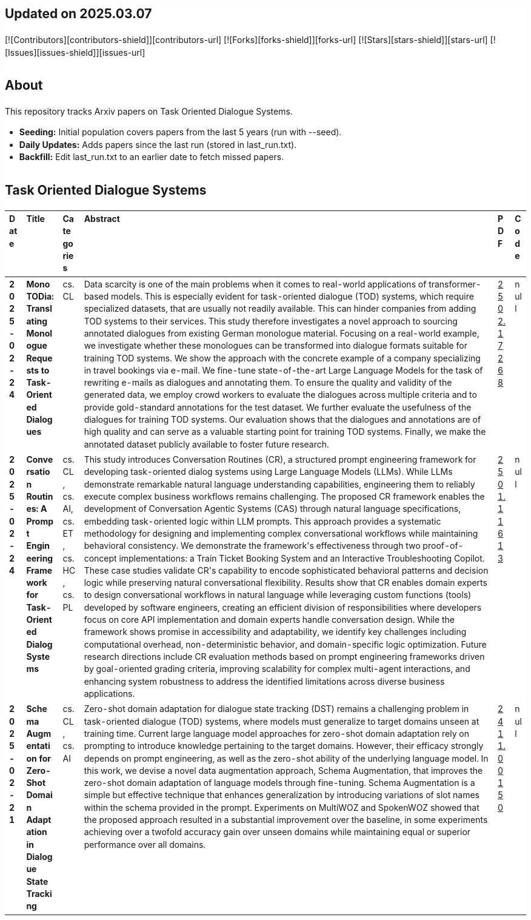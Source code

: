 ## Updated on 2025.03.07

[![Contributors][contributors-shield]][contributors-url]
[![Forks][forks-shield]][forks-url]
[![Stars][stars-shield]][stars-url]
[![Issues][issues-shield]][issues-url]

## About
This repository tracks Arxiv papers on Task Oriented Dialogue Systems.
- **Seeding:** Initial population covers papers from the last 5 years (run with --seed).
- **Daily Updates:** Adds papers since the last run (stored in last_run.txt).
- **Backfill:** Edit last_run.txt to an earlier date to fetch missed papers.

## Task Oriented Dialogue Systems

| Date | Title | Categories | Abstract | PDF | Code |
|:-----|:------|:-----------|:---------|:----|:----|
|**2025-02-24**|**MonoTODia: Translating Monologue Requests to Task-Oriented Dialogues**|cs.CL|Data scarcity is one of the main problems when it comes to real-world applications of transformer-based models. This is especially evident for task-oriented dialogue (TOD) systems, which require specialized datasets, that are usually not readily available. This can hinder companies from adding TOD systems to their services. This study therefore investigates a novel approach to sourcing annotated dialogues from existing German monologue material. Focusing on a real-world example, we investigate whether these monologues can be transformed into dialogue formats suitable for training TOD systems. We show the approach with the concrete example of a company specializing in travel bookings via e-mail. We fine-tune state-of-the-art Large Language Models for the task of rewriting e-mails as dialogues and annotating them. To ensure the quality and validity of the generated data, we employ crowd workers to evaluate the dialogues across multiple criteria and to provide gold-standard annotations for the test dataset. We further evaluate the usefulness of the dialogues for training TOD systems. Our evaluation shows that the dialogues and annotations are of high quality and can serve as a valuable starting point for training TOD systems. Finally, we make the annotated dataset publicly available to foster future research.|[2502.17268](http://arxiv.org/abs/2502.17268v1)|null|
|**2025-02-24**|**Conversation Routines: A Prompt Engineering Framework for Task-Oriented Dialog Systems**|cs.CL, cs.AI, cs.ET, cs.HC, cs.PL|This study introduces Conversation Routines (CR), a structured prompt engineering framework for developing task-oriented dialog systems using Large Language Models (LLMs). While LLMs demonstrate remarkable natural language understanding capabilities, engineering them to reliably execute complex business workflows remains challenging. The proposed CR framework enables the development of Conversation Agentic Systems (CAS) through natural language specifications, embedding task-oriented logic within LLM prompts. This approach provides a systematic methodology for designing and implementing complex conversational workflows while maintaining behavioral consistency. We demonstrate the framework's effectiveness through two proof-of-concept implementations: a Train Ticket Booking System and an Interactive Troubleshooting Copilot. These case studies validate CR's capability to encode sophisticated behavioral patterns and decision logic while preserving natural conversational flexibility. Results show that CR enables domain experts to design conversational workflows in natural language while leveraging custom functions (tools) developed by software engineers, creating an efficient division of responsibilities where developers focus on core API implementation and domain experts handle conversation design. While the framework shows promise in accessibility and adaptability, we identify key challenges including computational overhead, non-deterministic behavior, and domain-specific logic optimization. Future research directions include CR evaluation methods based on prompt engineering frameworks driven by goal-oriented grading criteria, improving scalability for complex multi-agent interactions, and enhancing system robustness to address the identified limitations across diverse business applications.|[2501.11613](http://arxiv.org/abs/2501.11613v7)|null|
|**2025-02-21**|**Schema Augmentation for Zero-Shot Domain Adaptation in Dialogue State Tracking**|cs.CL, cs.AI|Zero-shot domain adaptation for dialogue state tracking (DST) remains a challenging problem in task-oriented dialogue (TOD) systems, where models must generalize to target domains unseen at training time. Current large language model approaches for zero-shot domain adaptation rely on prompting to introduce knowledge pertaining to the target domains. However, their efficacy strongly depends on prompt engineering, as well as the zero-shot ability of the underlying language model. In this work, we devise a novel data augmentation approach, Schema Augmentation, that improves the zero-shot domain adaptation of language models through fine-tuning. Schema Augmentation is a simple but effective technique that enhances generalization by introducing variations of slot names within the schema provided in the prompt. Experiments on MultiWOZ and SpokenWOZ showed that the proposed approach resulted in a substantial improvement over the baseline, in some experiments achieving over a twofold accuracy gain over unseen domains while maintaining equal or superior performance over all domains.|[2411.00150](http://arxiv.org/abs/2411.00150v2)|null|
